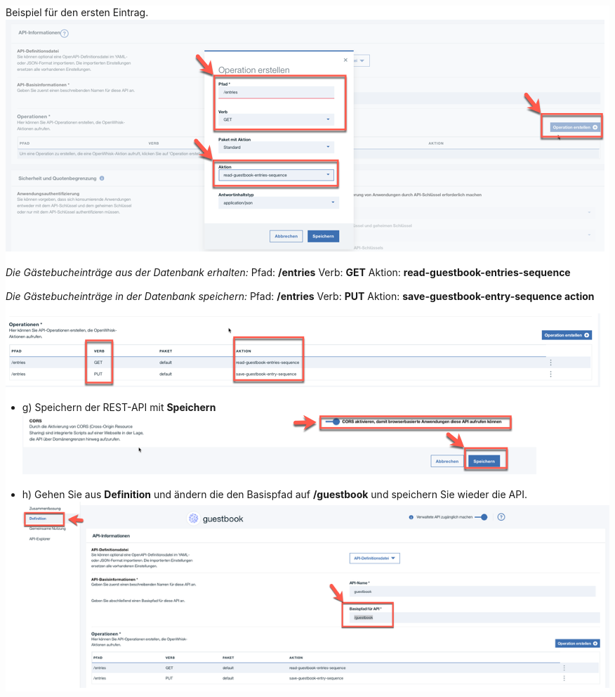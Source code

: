 Beispiel für den ersten Eintrag.
![API](images/36_API_sequences.png)

_Die Gästebucheinträge aus der Datenbank erhalten:_
Pfad:  **/entries**
Verb: **GET**
Aktion: **read-guestbook-entries-sequence**

_Die Gästebucheinträge in der Datenbank speichern:_
Pfad: **/entries**
Verb: **PUT**
Aktion: **save-guestbook-entry-sequence action**

![API](images/37_API_sequences.png)

* g) Speichern der REST-API mit **Speichern**
![API](images/38_API_sequences.png)

* h) Gehen Sie aus **Definition** und ändern die den Basispfad auf **/guestbook** und speichern Sie wieder die API.
![API](images/39_API_sequences.png)
